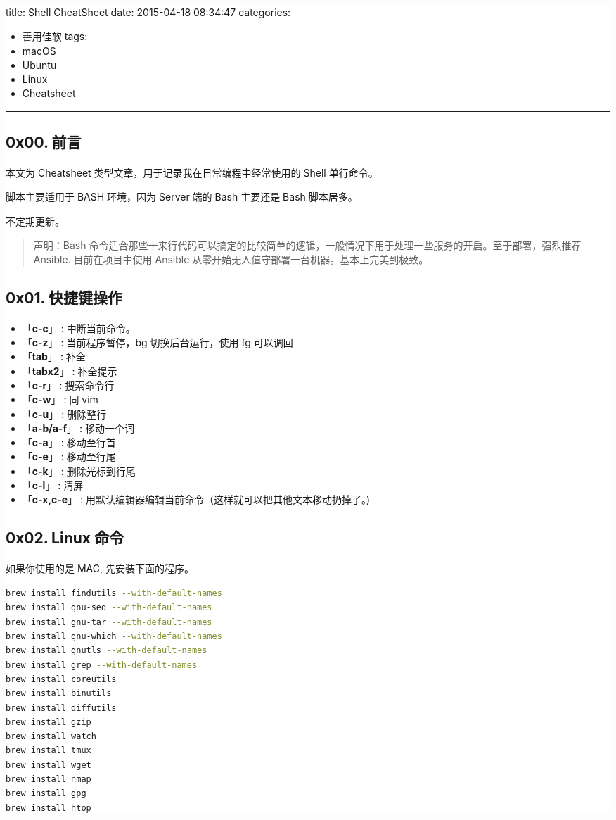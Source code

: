 title: Shell CheatSheet
date: 2015-04-18 08:34:47
categories:
 - 善用佳软
tags:
 - macOS
 - Ubuntu
 - Linux
 - Cheatsheet

---

## 0x00. 前言

本文为 Cheatsheet 类型文章，用于记录我在日常编程中经常使用的 Shell 单行命令。

脚本主要适用于 BASH 环境，因为 Server 端的 Bash 主要还是 Bash 脚本居多。

不定期更新。

> 声明：Bash 命令适合那些十来行代码可以搞定的比较简单的逻辑，一般情况下用于处理一些服务的开启。至于部署，强烈推荐 Ansible. 目前在项目中使用 Ansible 从零开始无人值守部署一台机器。基本上完美到极致。



## 0x01. 快捷键操作

 - 「**c-c**」  : 中断当前命令。
 - 「**c-z**」  : 当前程序暂停，bg 切换后台运行，使用 fg 可以调回
 - 「**tab**」  : 补全
 - 「**tabx2**」  : 补全提示
 - 「**c-r**」  : 搜索命令行
 - 「**c-w**」  : 同 vim
 - 「**c-u**」  : 删除整行
 - 「**a-b/a-f**」  : 移动一个词
 - 「**c-a**」  : 移动至行首
 - 「**c-e**」  : 移动至行尾
 - 「**c-k**」  : 删除光标到行尾
 - 「**c-l**」  : 清屏
 - 「**c-x,c-e**」  : 用默认编辑器编辑当前命令（这样就可以把其他文本移动扔掉了。)

## 0x02. Linux 命令

如果你使用的是 MAC, 先安装下面的程序。

```bash
brew install findutils --with-default-names
brew install gnu-sed --with-default-names
brew install gnu-tar --with-default-names
brew install gnu-which --with-default-names
brew install gnutls --with-default-names
brew install grep --with-default-names
brew install coreutils
brew install binutils
brew install diffutils
brew install gzip
brew install watch
brew install tmux
brew install wget
brew install nmap
brew install gpg
brew install htop
```
